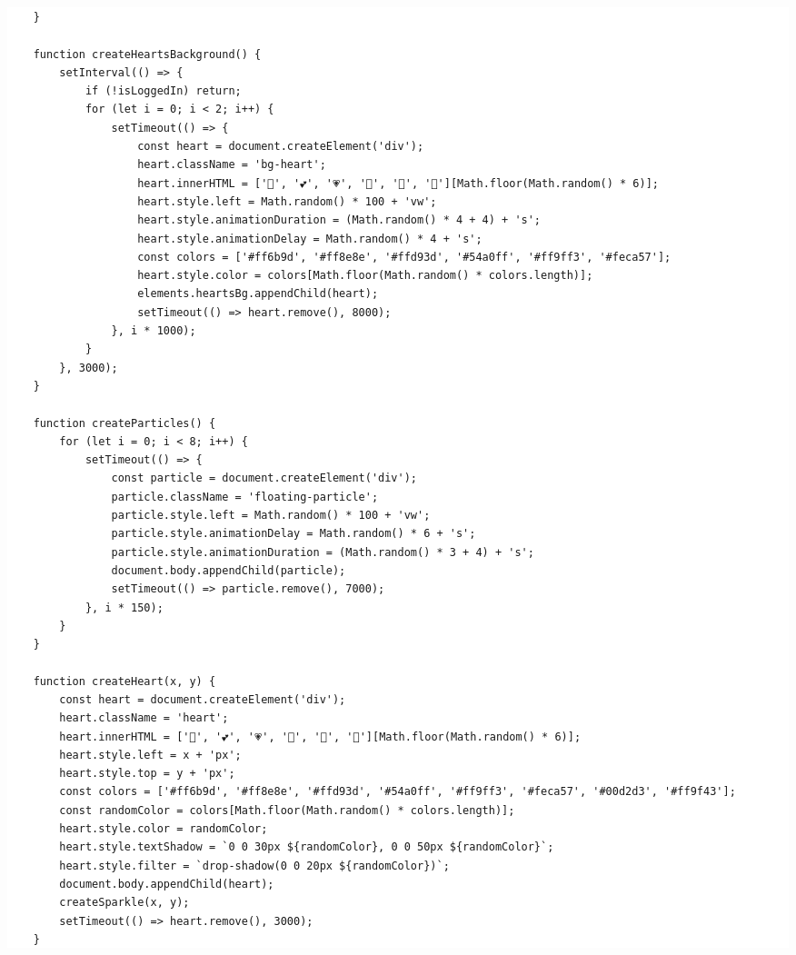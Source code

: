         }

        function createHeartsBackground() {
            setInterval(() => {
                if (!isLoggedIn) return;
                for (let i = 0; i < 2; i++) {
                    setTimeout(() => {
                        const heart = document.createElement('div');
                        heart.className = 'bg-heart';
                        heart.innerHTML = ['💖', '💕', '💗', '💓', '💞', '💝'][Math.floor(Math.random() * 6)];
                        heart.style.left = Math.random() * 100 + 'vw';
                        heart.style.animationDuration = (Math.random() * 4 + 4) + 's';
                        heart.style.animationDelay = Math.random() * 4 + 's';
                        const colors = ['#ff6b9d', '#ff8e8e', '#ffd93d', '#54a0ff', '#ff9ff3', '#feca57'];
                        heart.style.color = colors[Math.floor(Math.random() * colors.length)];
                        elements.heartsBg.appendChild(heart);
                        setTimeout(() => heart.remove(), 8000);
                    }, i * 1000);
                }
            }, 3000);
        }

        function createParticles() { 
            for (let i = 0; i < 8; i++) { 
                setTimeout(() => { 
                    const particle = document.createElement('div'); 
                    particle.className = 'floating-particle'; 
                    particle.style.left = Math.random() * 100 + 'vw'; 
                    particle.style.animationDelay = Math.random() * 6 + 's'; 
                    particle.style.animationDuration = (Math.random() * 3 + 4) + 's'; 
                    document.body.appendChild(particle); 
                    setTimeout(() => particle.remove(), 7000); 
                }, i * 150); 
            } 
        } 

        function createHeart(x, y) { 
            const heart = document.createElement('div'); 
            heart.className = 'heart'; 
            heart.innerHTML = ['💖', '💕', '💗', '💓', '💞', '💝'][Math.floor(Math.random() * 6)]; 
            heart.style.left = x + 'px'; 
            heart.style.top = y + 'px'; 
            const colors = ['#ff6b9d', '#ff8e8e', '#ffd93d', '#54a0ff', '#ff9ff3', '#feca57', '#00d2d3', '#ff9f43']; 
            const randomColor = colors[Math.floor(Math.random() * colors.length)]; 
            heart.style.color = randomColor; 
            heart.style.textShadow = `0 0 30px ${randomColor}, 0 0 50px ${randomColor}`; 
            heart.style.filter = `drop-shadow(0 0 20px ${randomColor})`;
            document.body.appendChild(heart); 
            createSparkle(x, y); 
            setTimeout(() => heart.remove(), 3000); 
        } 
